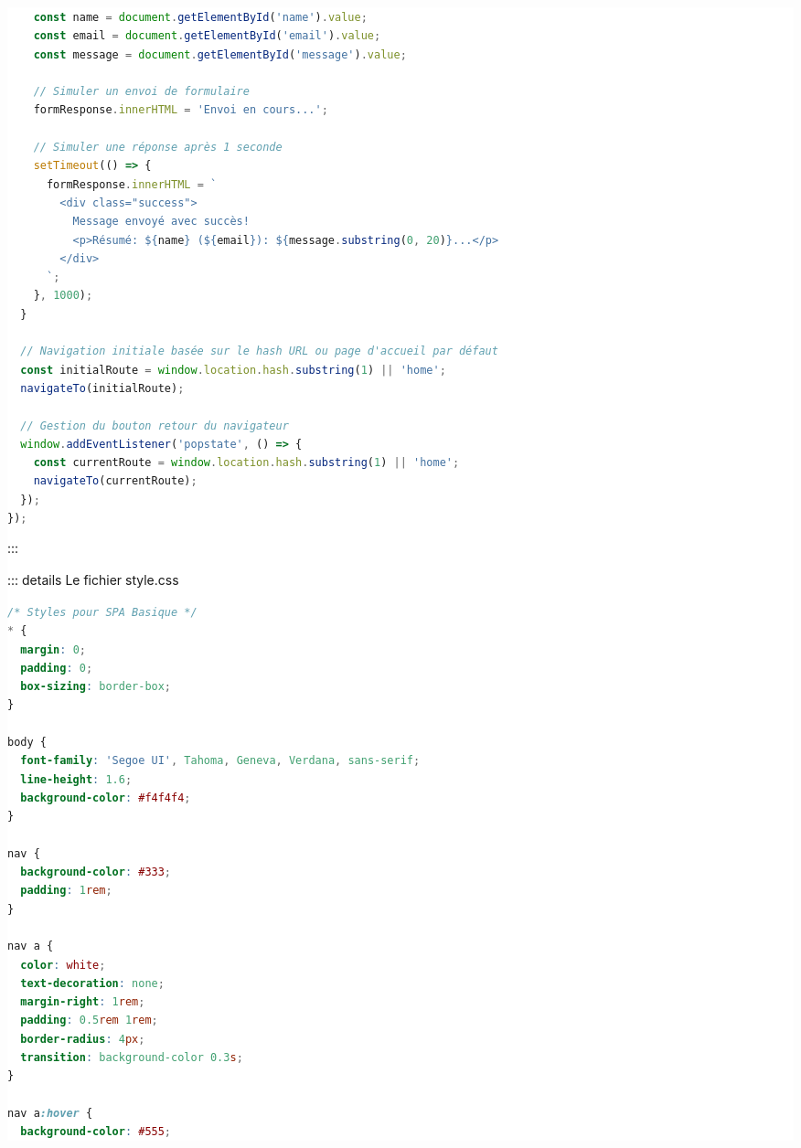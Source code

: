 ```javascript
    const name = document.getElementById('name').value;
    const email = document.getElementById('email').value;
    const message = document.getElementById('message').value;
    
    // Simuler un envoi de formulaire
    formResponse.innerHTML = 'Envoi en cours...';
    
    // Simuler une réponse après 1 seconde
    setTimeout(() => {
      formResponse.innerHTML = `
        <div class="success">
          Message envoyé avec succès!
          <p>Résumé: ${name} (${email}): ${message.substring(0, 20)}...</p>
        </div>
      `;
    }, 1000);
  }
  
  // Navigation initiale basée sur le hash URL ou page d'accueil par défaut
  const initialRoute = window.location.hash.substring(1) || 'home';
  navigateTo(initialRoute);
  
  // Gestion du bouton retour du navigateur
  window.addEventListener('popstate', () => {
    const currentRoute = window.location.hash.substring(1) || 'home';
    navigateTo(currentRoute);
  });
});
```

:::

::: details Le fichier style.css

```css
/* Styles pour SPA Basique */
* {
  margin: 0;
  padding: 0;
  box-sizing: border-box;
}

body {
  font-family: 'Segoe UI', Tahoma, Geneva, Verdana, sans-serif;
  line-height: 1.6;
  background-color: #f4f4f4;
}

nav {
  background-color: #333;
  padding: 1rem;
}

nav a {
  color: white;
  text-decoration: none;
  margin-right: 1rem;
  padding: 0.5rem 1rem;
  border-radius: 4px;
  transition: background-color 0.3s;
}

nav a:hover {
  background-color: #555;
```